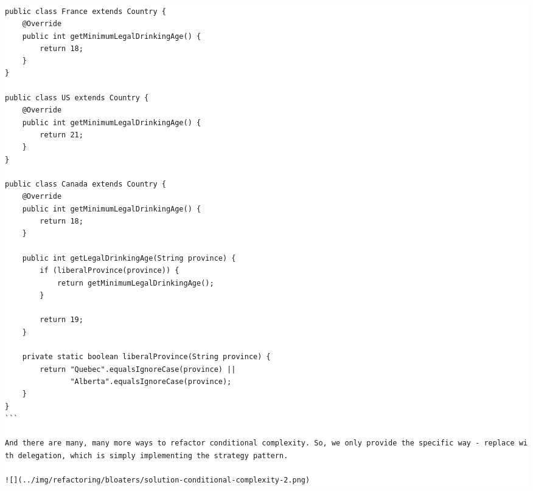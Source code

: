     public class France extends Country {
        @Override
        public int getMinimumLegalDrinkingAge() {
            return 18;
        }
    }

    public class US extends Country {
        @Override
        public int getMinimumLegalDrinkingAge() {
            return 21;
        }
    }

    public class Canada extends Country {
        @Override
        public int getMinimumLegalDrinkingAge() {
            return 18;
        }

        public int getLegalDrinkingAge(String province) {
            if (liberalProvince(province)) {
                return getMinimumLegalDrinkingAge();
            }

            return 19;
        }

        private static boolean liberalProvince(String province) {
            return "Quebec".equalsIgnoreCase(province) ||
                   "Alberta".equalsIgnoreCase(province);
        }
    }
    ```

    And there are many, many more ways to refactor conditional complexity. So, we only provide the specific way - replace with delegation, which is simply implementing the strategy pattern.

    ![](../img/refactoring/bloaters/solution-conditional-complexity-2.png)
